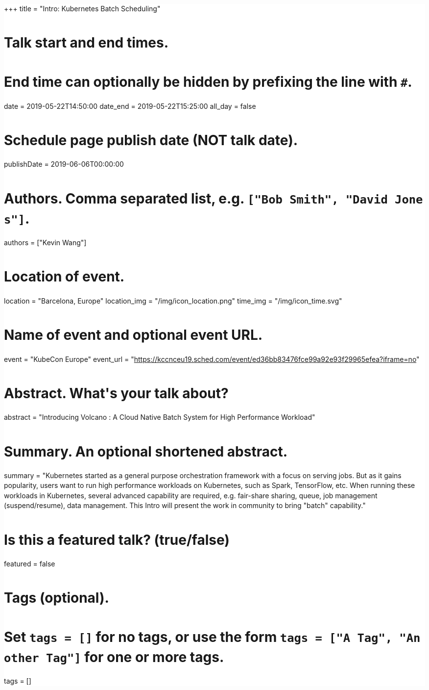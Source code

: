 +++
title = "Intro: Kubernetes Batch Scheduling"

# Talk start and end times.
#   End time can optionally be hidden by prefixing the line with `#`.
date = 2019-05-22T14:50:00
date_end = 2019-05-22T15:25:00
all_day = false

# Schedule page publish date (NOT talk date).
publishDate = 2019-06-06T00:00:00

# Authors. Comma separated list, e.g. `["Bob Smith", "David Jones"]`.
authors = ["Kevin Wang"]

# Location of event.
location = "Barcelona, Europe"
location_img = "/img/icon_location.png"
time_img = "/img/icon_time.svg"

# Name of event and optional event URL.
event = "KubeCon Europe"
event_url = "https://kccnceu19.sched.com/event/ed36bb83476fce99a92e93f29965efea?iframe=no"

# Abstract. What's your talk about?
abstract = "Introducing Volcano : A Cloud Native Batch System for High Performance Workload"

# Summary. An optional shortened abstract.
summary = "Kubernetes started as a general purpose orchestration framework with a focus on serving jobs. But as it gains popularity, users want to run high performance workloads on Kubernetes, such as Spark, TensorFlow, etc. When running these workloads in Kubernetes, several advanced capability are required, e.g. fair-share sharing, queue, job management (suspend/resume), data management. This Intro will present the work in community to bring \"batch\" capability."

# Is this a featured talk? (true/false)
featured = false

# Tags (optional).
#   Set `tags = []` for no tags, or use the form `tags = ["A Tag", "Another Tag"]` for one or more tags.
tags = []
